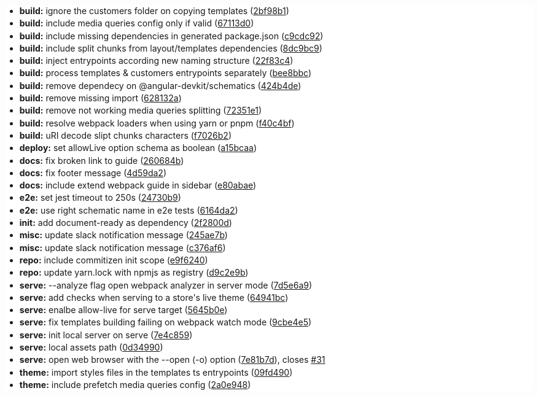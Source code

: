 * **build:** ignore the customers folder on copying templates ([2bf98b1](https://github.com/trafilea/nx-shopify/commit/2bf98b168c17e7492b73fc7fa4d579498ed6d8c8))
* **build:** include media queries config only if valid ([67113d0](https://github.com/trafilea/nx-shopify/commit/67113d0f336dd4fce0a0d57cb022cf21fd43bad3))
* **build:** include missing dependencies in generated package.json ([c9cdc92](https://github.com/trafilea/nx-shopify/commit/c9cdc92a6cb82cfae2f4b15060aa46a7c51d0ea6))
* **build:** include split chunks from layout/templates dependencies ([8dc9bc9](https://github.com/trafilea/nx-shopify/commit/8dc9bc9d1342545e542e470d179c70d5d03b5bfd))
* **build:** inject entrypoints according new naming structure ([22f83c4](https://github.com/trafilea/nx-shopify/commit/22f83c41aefcd067f43b8b33ff6098c3e6f14235))
* **build:** process templates & customers entrypoints separately ([bee8bbc](https://github.com/trafilea/nx-shopify/commit/bee8bbcfb233f0b3938abd7e9863af8f43e66d95))
* **build:** remove dependecy on @angular-devkit/schematics ([424b4de](https://github.com/trafilea/nx-shopify/commit/424b4dee43679b056a2c93b17b082c8ea2c03ec7))
* **build:** remove missing import ([628132a](https://github.com/trafilea/nx-shopify/commit/628132a1e12fdca933a68fe8e93485b663ae1ac0))
* **build:** remove not working media queries splitting ([72351e1](https://github.com/trafilea/nx-shopify/commit/72351e1d5f4543fa56202905b788b3f5bb2fe0a0))
* **build:** resolve webpack loaders when using yarn or pnpm ([f40c4bf](https://github.com/trafilea/nx-shopify/commit/f40c4bf8894a9a7668a3bcee60fb64b4de19972e))
* **build:** uRI decode slipt chunks characters ([f7026b2](https://github.com/trafilea/nx-shopify/commit/f7026b2ec5f43788dfb2f5710160f6eb3bdcdb8f))
* **deploy:** set allowLive option schema as boolean ([a15bcaa](https://github.com/trafilea/nx-shopify/commit/a15bcaad18fda4e3ae16ebab27c8b3108c6b9dec))
* **docs:** fix broken link to guide ([260684b](https://github.com/trafilea/nx-shopify/commit/260684b98a4029ad41aa91f603aca1213047398d))
* **docs:** fix footer message ([4d59da2](https://github.com/trafilea/nx-shopify/commit/4d59da2d841d3188cd3f6f4c928424ae11c874a1))
* **docs:** include extend webpack guide in sidebar ([e80abae](https://github.com/trafilea/nx-shopify/commit/e80abaedfb3256f51fe8e7d6c1aa909cc83b0804))
* **e2e:** set jest timeout to 250s ([24730b9](https://github.com/trafilea/nx-shopify/commit/24730b95d6ecf9e28515ead8153d9db9e8a57e06))
* **e2e:** use right schematic name in e2e tests ([6164da2](https://github.com/trafilea/nx-shopify/commit/6164da202768ca5cc4b7d4518bf9e1234fedeff6))
* **init:** add document-ready as dependency ([2f2800d](https://github.com/trafilea/nx-shopify/commit/2f2800d220b28aff2922e587a9aff2f56ab7983b))
* **misc:** update slack notification message ([245ae7b](https://github.com/trafilea/nx-shopify/commit/245ae7b7e8e12ecdb8b4ecff61a3484bf6985a8d))
* **misc:** update slack notification message ([c376af6](https://github.com/trafilea/nx-shopify/commit/c376af602d9df7e943d0215982424143c3220d58))
* **repo:** include commitizen init scope ([e9f6240](https://github.com/trafilea/nx-shopify/commit/e9f6240bc01b1d6d0f26734c3f4be2d300d45e12))
* **repo:** update yarn.lock with npmjs as registry ([d9c2e9b](https://github.com/trafilea/nx-shopify/commit/d9c2e9b58b830d1ae6a43192b8d5dc0ab98e42be))
* **serve:** --analyze flag open webpack analyzer in server mode ([7d5e6a9](https://github.com/trafilea/nx-shopify/commit/7d5e6a94719241947ee805a8f06696892eb153c0))
* **serve:** add checks when serving to a store's live theme ([64941bc](https://github.com/trafilea/nx-shopify/commit/64941bcf6f4cc15724a51579ad841d4c68453ae0))
* **serve:** enalbe allow-live for serve target ([5645b0e](https://github.com/trafilea/nx-shopify/commit/5645b0ed826899ff038dd6d6e39f35fcf4753fdc))
* **serve:** fix templates building failing on webpack watch mode ([9cbe4e5](https://github.com/trafilea/nx-shopify/commit/9cbe4e5b5a71cd33d28993dd1613bccfec8847a1))
* **serve:** init local server on serve ([7e4c859](https://github.com/trafilea/nx-shopify/commit/7e4c859c5b888d46cd6550775935c721041b3758))
* **serve:** local assets path ([0d34990](https://github.com/trafilea/nx-shopify/commit/0d3499097f4107c6ea9d9be9dbdecf0f0f6371d4))
* **serve:** open web browser with the --open (-o) option ([7e81b7d](https://github.com/trafilea/nx-shopify/commit/7e81b7da8848d69811cf9a1c5613fd70d3dc46a1)), closes [#31](https://github.com/trafilea/nx-shopify/issues/31)
* **theme:** import styles files in the templates ts entrypoints ([09fd490](https://github.com/trafilea/nx-shopify/commit/09fd490f064455f87a61a654e92286c0c0abf531))
* **theme:** include prefetch media queries config ([2a0e948](https://github.com/trafilea/nx-shopify/commit/2a0e9486b1225f1eabace40fe561e632adf84e01))